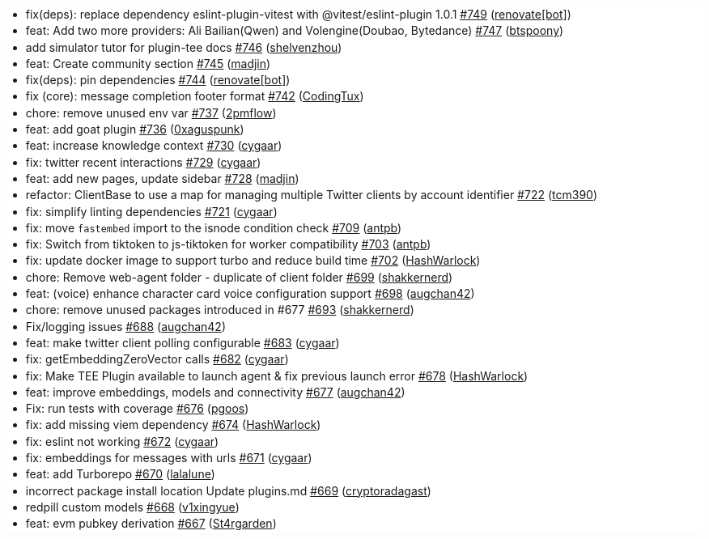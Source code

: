 - fix\(deps\): replace dependency eslint-plugin-vitest with @vitest/eslint-plugin 1.0.1 [\#749](https://github.com/elizaos/eliza/pull/749) ([renovate[bot]](https://github.com/apps/renovate))
- feat: Add two more providers: Ali Bailian\(Qwen\) and Volengine\(Doubao, Bytedance\) [\#747](https://github.com/elizaos/eliza/pull/747) ([btspoony](https://github.com/btspoony))
- add simulator tutor for plugin-tee docs [\#746](https://github.com/elizaos/eliza/pull/746) ([shelvenzhou](https://github.com/shelvenzhou))
- feat: Create community section [\#745](https://github.com/elizaos/eliza/pull/745) ([madjin](https://github.com/madjin))
- fix\(deps\): pin dependencies [\#744](https://github.com/elizaos/eliza/pull/744) ([renovate[bot]](https://github.com/apps/renovate))
- fix \(core\): message completion footer format [\#742](https://github.com/elizaos/eliza/pull/742) ([CodingTux](https://github.com/CodingTux))
- chore: remove unused env var [\#737](https://github.com/elizaos/eliza/pull/737) ([2pmflow](https://github.com/2pmflow))
- feat: add goat plugin [\#736](https://github.com/elizaos/eliza/pull/736) ([0xaguspunk](https://github.com/0xaguspunk))
- feat: increase knowledge context [\#730](https://github.com/elizaos/eliza/pull/730) ([cygaar](https://github.com/cygaar))
- fix: twitter recent interactions [\#729](https://github.com/elizaos/eliza/pull/729) ([cygaar](https://github.com/cygaar))
- feat: add new pages, update sidebar [\#728](https://github.com/elizaos/eliza/pull/728) ([madjin](https://github.com/madjin))
- refactor: ClientBase to use a map for managing multiple Twitter clients by account identifier [\#722](https://github.com/elizaos/eliza/pull/722) ([tcm390](https://github.com/tcm390))
- fix: simplify linting dependencies [\#721](https://github.com/elizaos/eliza/pull/721) ([cygaar](https://github.com/cygaar))
- fix: move `fastembed` import to the isnode condition check [\#709](https://github.com/elizaos/eliza/pull/709) ([antpb](https://github.com/antpb))
- fix: Switch from tiktoken to js-tiktoken for worker compatibility [\#703](https://github.com/elizaos/eliza/pull/703) ([antpb](https://github.com/antpb))
- fix: update docker image to support turbo and reduce build time [\#702](https://github.com/elizaos/eliza/pull/702) ([HashWarlock](https://github.com/HashWarlock))
- chore: Remove web-agent folder - duplicate of client folder [\#699](https://github.com/elizaos/eliza/pull/699) ([shakkernerd](https://github.com/shakkernerd))
- feat: \(voice\) enhance character card voice configuration support [\#698](https://github.com/elizaos/eliza/pull/698) ([augchan42](https://github.com/augchan42))
- chore: remove unused packages introduced in \#677 [\#693](https://github.com/elizaos/eliza/pull/693) ([shakkernerd](https://github.com/shakkernerd))
- Fix/logging issues [\#688](https://github.com/elizaos/eliza/pull/688) ([augchan42](https://github.com/augchan42))
- feat: make twitter client polling configurable [\#683](https://github.com/elizaos/eliza/pull/683) ([cygaar](https://github.com/cygaar))
- fix: getEmbeddingZeroVector calls [\#682](https://github.com/elizaos/eliza/pull/682) ([cygaar](https://github.com/cygaar))
- fix: Make TEE Plugin available to launch agent & fix previous launch error [\#678](https://github.com/elizaos/eliza/pull/678) ([HashWarlock](https://github.com/HashWarlock))
- feat: improve embeddings, models and connectivity [\#677](https://github.com/elizaos/eliza/pull/677) ([augchan42](https://github.com/augchan42))
- Fix: run tests with coverage [\#676](https://github.com/elizaos/eliza/pull/676) ([pgoos](https://github.com/pgoos))
- fix: add missing viem dependency [\#674](https://github.com/elizaos/eliza/pull/674) ([HashWarlock](https://github.com/HashWarlock))
- fix: eslint not working [\#672](https://github.com/elizaos/eliza/pull/672) ([cygaar](https://github.com/cygaar))
- fix: embeddings for messages with urls [\#671](https://github.com/elizaos/eliza/pull/671) ([cygaar](https://github.com/cygaar))
- feat: add Turborepo [\#670](https://github.com/elizaos/eliza/pull/670) ([lalalune](https://github.com/lalalune))
- incorrect package install location Update plugins.md [\#669](https://github.com/elizaos/eliza/pull/669) ([cryptoradagast](https://github.com/cryptoradagast))
- redpill custom models [\#668](https://github.com/elizaos/eliza/pull/668) ([v1xingyue](https://github.com/v1xingyue))
- feat: evm pubkey derivation [\#667](https://github.com/elizaos/eliza/pull/667) ([St4rgarden](https://github.com/St4rgarden))